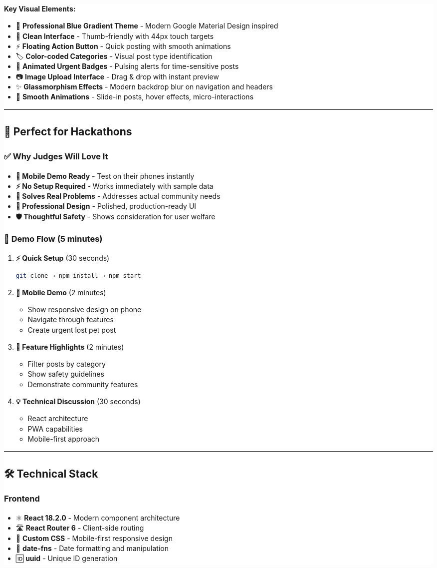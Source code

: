 **Key Visual Elements:**
- 💙 **Professional Blue Gradient Theme** - Modern Google Material Design inspired
- 🎯 **Clean Interface** - Thumb-friendly with 44px touch targets
- ⚡ **Floating Action Button** - Quick posting with smooth animations
- 🏷️ **Color-coded Categories** - Visual post type identification
- 🚨 **Animated Urgent Badges** - Pulsing alerts for time-sensitive posts
- 📷 **Image Upload Interface** - Drag & drop with instant preview
- ✨ **Glassmorphism Effects** - Modern backdrop blur on navigation and headers
- 🌊 **Smooth Animations** - Slide-in posts, hover effects, micro-interactions

---

## 🎪 Perfect for Hackathons

### ✅ **Why Judges Will Love It**
- **📱 Mobile Demo Ready** - Test on their phones instantly
- **⚡ No Setup Required** - Works immediately with sample data
- **🎯 Solves Real Problems** - Addresses actual community needs
- **🎨 Professional Design** - Polished, production-ready UI
- **🛡️ Thoughtful Safety** - Shows consideration for user welfare

### 🚀 **Demo Flow (5 minutes)**
1. **⚡ Quick Setup** (30 seconds)
   ```bash
   git clone → npm install → npm start
   ```

2. **📱 Mobile Demo** (2 minutes)
   - Show responsive design on phone
   - Navigate through features
   - Create urgent lost pet post

3. **🎯 Feature Highlights** (2 minutes)
   - Filter posts by category
   - Show safety guidelines
   - Demonstrate community features

4. **💡 Technical Discussion** (30 seconds)
   - React architecture
   - PWA capabilities
   - Mobile-first approach

---

## 🛠️ Technical Stack

### **Frontend**
- ⚛️ **React 18.2.0** - Modern component architecture
- 🛣️ **React Router 6** - Client-side routing
- 🎨 **Custom CSS** - Mobile-first responsive design
- 📅 **date-fns** - Date formatting and manipulation
- 🆔 **uuid** - Unique ID generation
